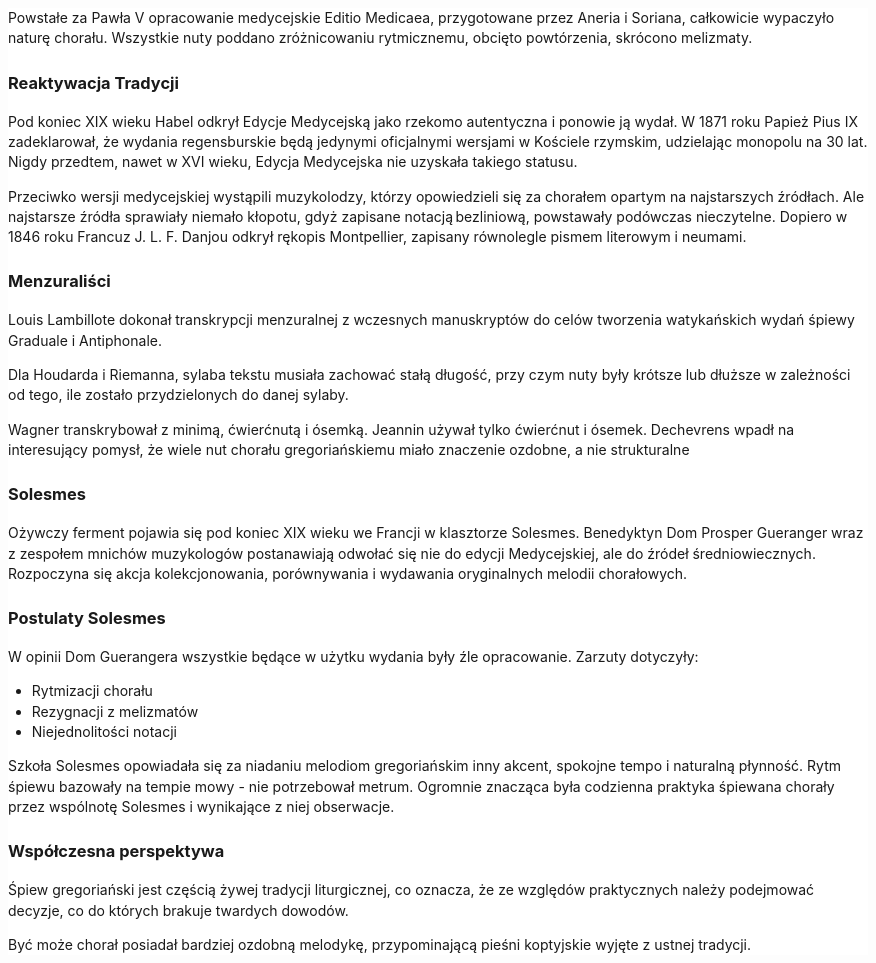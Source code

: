 Powstałe za Pawła V opracowanie medycejskie Editio Medicaea, przygotowane przez Aneria i Soriana, całkowicie wypaczyło naturę chorału. Wszystkie nuty poddano zróżnicowaniu rytmicznemu, obcięto powtórzenia, skrócono melizmaty.

### Reaktywacja Tradycji

Pod koniec XIX wieku Habel odkrył Edycje Medycejską jako rzekomo autentyczna i ponowie ją wydał. W 1871 roku Papież Pius IX zadeklarował, że wydania regensburskie będą jedynymi oficjalnymi wersjami w Kościele rzymskim, udzielając monopolu na 30 lat. Nigdy przedtem, nawet w XVI wieku, Edycja Medycejska nie uzyskała takiego statusu.

Przeciwko wersji medycejskiej wystąpili muzykolodzy, którzy opowiedzieli się za chorałem opartym na najstarszych źródłach. Ale najstarsze źródła sprawiały niemało kłopotu, gdyż zapisane notacją bezliniową, powstawały podówczas nieczytelne. Dopiero w 1846 roku Francuz J. L. F. Danjou odkrył rękopis Montpellier, zapisany równolegle pismem literowym i neumami.

### Menzuraliści

Louis Lambillote dokonał transkrypcji menzuralnej z wczesnych manuskryptów do celów tworzenia watykańskich wydań śpiewy Graduale i Antiphonale.

Dla Houdarda i Riemanna, sylaba tekstu musiała zachować stałą długość, przy czym nuty były krótsze lub dłuższe w zależności od tego, ile zostało przydzielonych do danej sylaby.

Wagner transkrybował z minimą, ćwierćnutą i ósemką. Jeannin używał tylko ćwierćnut i ósemek. Dechevrens wpadł na interesujący pomysł, że wiele nut chorału gregoriańskiemu miało znaczenie ozdobne, a nie strukturalne

### Solesmes

Ożywczy ferment pojawia się pod koniec XIX wieku we Francji w klasztorze Solesmes. Benedyktyn Dom Prosper Gueranger wraz z zespołem mnichów muzykologów postanawiają odwołać się nie do edycji Medycejskiej, ale do źródeł średniowiecznych. Rozpoczyna się akcja kolekcjonowania, porównywania i wydawania oryginalnych melodii chorałowych.

### Postulaty Solesmes

W opinii Dom Guerangera wszystkie będące w użytku wydania były źle opracowanie. Zarzuty dotyczyły:

- Rytmizacji chorału
- Rezygnacji z melizmatów
- Niejednolitości notacji

Szkoła Solesmes opowiadała się za niadaniu melodiom gregoriańskim inny akcent, spokojne tempo i naturalną płynność. Rytm śpiewu bazowały na tempie mowy - nie potrzebował metrum. Ogromnie znacząca była codzienna praktyka śpiewana chorały przez wspólnotę Solesmes i wynikające z niej obserwacje.

### Współczesna perspektywa

Śpiew gregoriański jest częścią żywej tradycji liturgicznej, co oznacza, że ze względów praktycznych należy podejmować decyzje, co do których brakuje twardych dowodów.

Być może chorał posiadał bardziej ozdobną melodykę, przypominającą pieśni koptyjskie wyjęte z ustnej tradycji.
